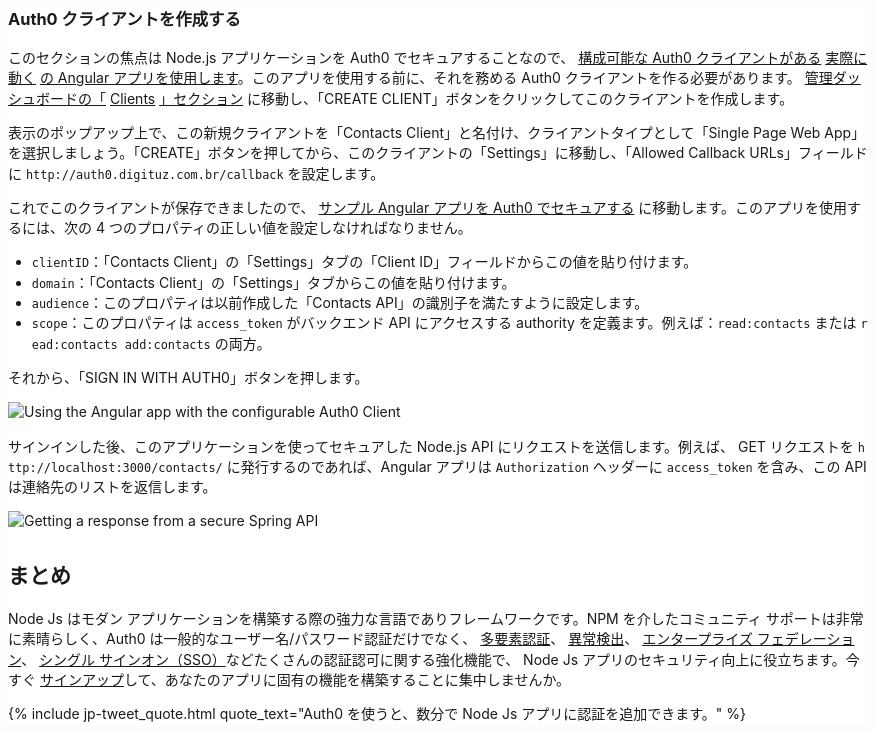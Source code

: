 ### **Auth0 クライアントを作成する**

このセクションの焦点は Node.js アプリケーションを Auth0 でセキュアすることなので、 [構成可能な Auth0 クライアントがある](http://auth0.digituz.com.br/?clientID=ssII6Fu1qfFI4emuNeXeadMv8iTQn1hJ&amp;domain=bk-samples.auth0.com&amp;audience=https:%2F%2Fcontacts.mycompany.com%2F&amp;scope=read:contacts) [実際に動く](http://auth0.digituz.com.br/?clientID=ssII6Fu1qfFI4emuNeXeadMv8iTQn1hJ&amp;domain=bk-samples.auth0.com&amp;audience=https:%2F%2Fcontacts.mycompany.com%2F&amp;scope=read:contacts) [の Angular アプリを使用します](http://auth0.digituz.com.br/?clientID=ssII6Fu1qfFI4emuNeXeadMv8iTQn1hJ&amp;domain=bk-samples.auth0.com&amp;audience=https:%2F%2Fcontacts.mycompany.com%2F&amp;scope=read:contacts)。このアプリを使用する前に、それを務める Auth0 クライアントを作る必要があります。 [管理ダッシュボードの「](https://manage.auth0.com/#/clients) [Clients](https://manage.auth0.com/#/clients) [」セクション](file:///h) に移動し、「CREATE CLIENT」ボタンをクリックしてこのクライアントを作成します。

表示のポップアップ上で、この新規クライアントを「Contacts Client」と名付け、クライアントタイプとして「Single Page Web App」を選択しましょう。「CREATE」ボタンを押してから、このクライアントの「Settings」に移動し、「Allowed Callback URLs」フィールドに `http://auth0.digituz.com.br/callback` を設定します。

これでこのクライアントが保存できましたので、 [サンプル Angular アプリを Auth0 でセキュアする](http://auth0.digituz.com.br/?clientID=ssII6Fu1qfFI4emuNeXeadMv8iTQn1hJ&amp;domain=bk-samples.auth0.com&amp;audience=https:%2F%2Fcontacts.mycompany.com%2F&amp;scope=read:contacts) に移動します。このアプリを使用するには、次の 4 つのプロパティの正しい値を設定しなければなりません。

- `clientID`：「Contacts Client」の「Settings」タブの「Client ID」フィールドからこの値を貼り付けます。
- `domain`：「Contacts Client」の「Settings」タブからこの値を貼り付けます。
- `audience`：このプロパティは以前作成した「Contacts API」の識別子を満たすように設定します。
- `scope`：このプロパティは `access_token` がバックエンド API にアクセスする authority を定義ます。例えば：`read:contacts` または `read:contacts add:contacts` の両方。

それから、「SIGN IN WITH AUTH0」ボタンを押します。

![Using the Angular app with the configurable Auth0 Client](https://cdn.auth0.com/blog/angular-generic-client/signing-in.png)

サインインした後、このアプリケーションを使ってセキュアした Node.js API にリクエストを送信します。例えば、 GET リクエストを `http://localhost:3000/contacts/` に発行するのであれば、Angular アプリは `Authorization` ヘッダーに `access_token` を含み、この API は連絡先のリストを返信します。

![Getting a response from a secure Spring API](https://cdn.auth0.com/blog/node-aside/client-app-issuing-request.png)

## まとめ

Node Js はモダン アプリケーションを構築する際の強力な言語でありフレームワークです。NPM を介したコミュニティ サポートは非常に素晴らしく、Auth0 は一般的なユーザー名/パスワード認証だけでなく、 [多要素認証](https://auth0.com/docs/multifactor-authentication)、 [異常検出](https://auth0.com/docs/anomaly-detection)、 [エンタープライズ フェデレーション](https://auth0.com/docs/identityproviders)、 [シングル サインオン（SSO）](https://auth0.com/docs/sso)などたくさんの認証認可に関する強化機能で、 Node Js アプリのセキュリティ向上に役立ちます。今すぐ [サインアップ](https://auth0.com/signup)して、あなたのアプリに固有の機能を構築することに集中しませんか。

{% include jp-tweet_quote.html quote_text="Auth0 を使うと、数分で Node Js アプリに認証を追加できます。" %}

